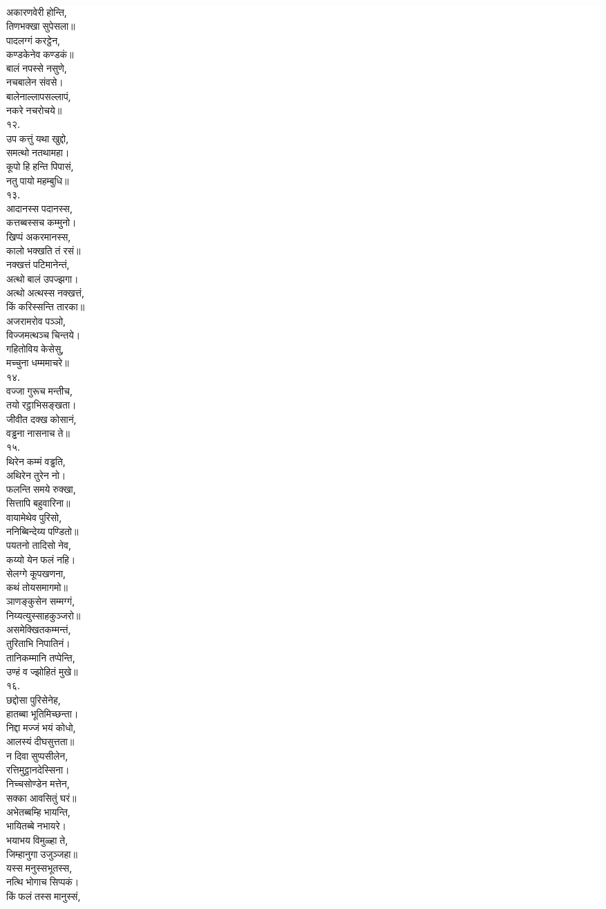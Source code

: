 अकारणवेरी होन्ति,  
तिणभक्खा सुपेसला॥  
पादलग्गं करट्ठेन,  
कण्डकेनेव कण्डकं॥  
बालं नपस्से नसुणे,  
नचबालेन संवसे।  
बालेनाल्‍लापसल्‍लापं,  
नकरे नचरोचये॥  
१२.  
उप कत्तुं यथा खुद्दो,  
समत्थो नतथामहा।  
कूपो हि हन्ति पिपासं,  
नतु पायो महम्बुधि॥  
१३.  
आदानस्स पदानस्स,  
कत्तब्बस्सच कम्मुनो।  
खिप्पं अकरमानस्स,  
कालो भक्खति तं रसं॥  
नक्खत्तं पटिमानेन्तं,  
अत्थो बालं उपज्झगा।  
अत्थो अत्थस्स नक्खत्तं,  
किं करिस्सन्ति तारका॥  
अजरामरोव पञ्‍ञो,  
विज्‍जमत्थञ्‍च चिन्तये।  
गहितोविय केसेसु,  
मच्‍चुना धम्ममाचरे॥  
१४.  
वज्‍जा गुरूच मन्तीच,  
तयो रट्ठाभिसङ्खता।  
जीवीत दक्ख कोसानं,  
वड्ढना नासनाच ते॥  
१५.  
थिरेन कम्मं वड्ढति,  
अथिरेन तुरेन नो।  
फलन्ति समये रुक्खा,  
सित्तापि बहुवारिना॥  
वायामेथेव पुरिसो,  
ननिब्बिन्देय्य पण्डितो॥  
पयतनो तादिसो नेव,  
कय्यो येन फलं नहि।  
सेलग्गे कूपखणना,  
कथं तोयसमागमो॥  
ञाणङ्कुसेन सम्मग्गं,  
निय्यत्युस्साहकुञ्‍जरो॥  
असमेक्खितकम्मन्तं,  
तुरिताभि निपातिनं।  
तानिकम्मानि तप्पेन्ति,  
उण्हं व ज्झोहितं मुखे॥  
१६.  
छद्दोसा पुरिसेनेह,  
हातब्बा भूतिमिच्छन्ता।  
निद्दा मज्‍जं भयं कोधो,  
आलस्यं दीघसुत्तता॥  
न दिवा सुप्पसीलेन,  
रत्तिमुट्ठानदेस्सिना।  
निच्‍चसोण्डेन मत्तेन,  
सक्‍का आवसितुं घरं॥  
अभेतब्बम्हि भायन्ति,  
भायितब्बे नभायरे।  
भयाभय विमुळ्हा ते,  
जिम्हानुगा उजुञ्‍जहा॥  
यस्स मनुस्सभूतस्स,  
नत्थि भोगाच सिप्पकं।  
किं फलं तस्स मानुस्सं,  
